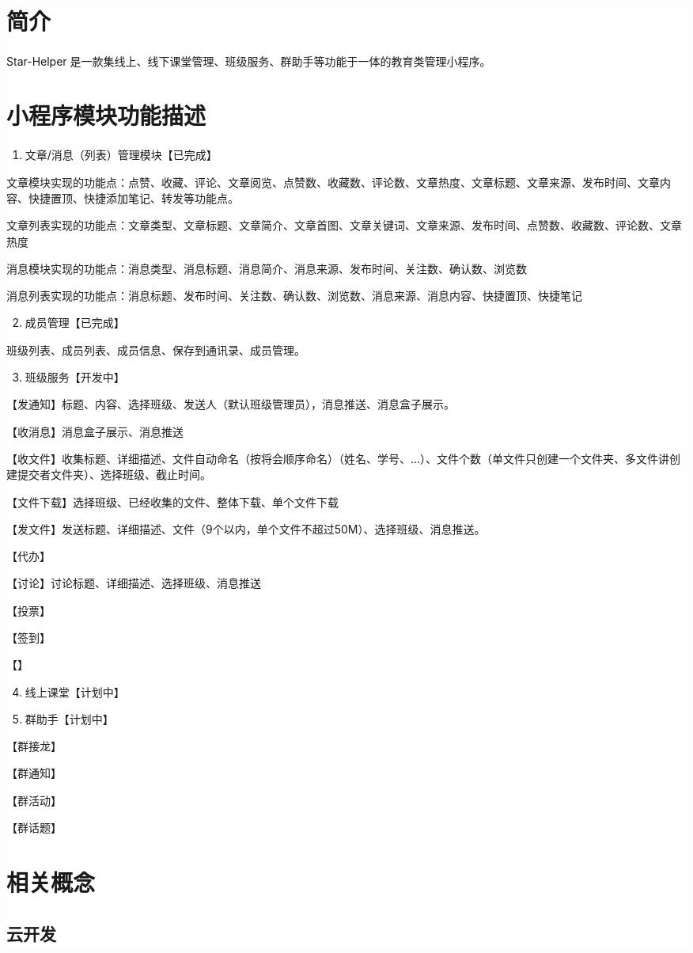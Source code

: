 # 简介

Star-Helper 是一款集线上、线下课堂管理、班级服务、群助手等功能于一体的教育类管理小程序。

# 小程序模块功能描述

1. 文章/消息（列表）管理模块【已完成】

文章模块实现的功能点：点赞、收藏、评论、文章阅览、点赞数、收藏数、评论数、文章热度、文章标题、文章来源、发布时间、文章内容、快捷置顶、快捷添加笔记、转发等功能点。

文章列表实现的功能点：文章类型、文章标题、文章简介、文章首图、文章关键词、文章来源、发布时间、点赞数、收藏数、评论数、文章热度

消息模块实现的功能点：消息类型、消息标题、消息简介、消息来源、发布时间、关注数、确认数、浏览数

消息列表实现的功能点：消息标题、发布时间、关注数、确认数、浏览数、消息来源、消息内容、快捷置顶、快捷笔记

2. 成员管理【已完成】

班级列表、成员列表、成员信息、保存到通讯录、成员管理。

3. 班级服务【开发中】

【发通知】标题、内容、选择班级、发送人（默认班级管理员），消息推送、消息盒子展示。

【收消息】消息盒子展示、消息推送

【收文件】收集标题、详细描述、文件自动命名（按将会顺序命名）（姓名、学号、...）、文件个数（单文件只创建一个文件夹、多文件讲创建提交者文件夹）、选择班级、截止时间。

【文件下载】选择班级、已经收集的文件、整体下载、单个文件下载

【发文件】发送标题、详细描述、文件（9个以内，单个文件不超过50M）、选择班级、消息推送。

【代办】

【讨论】讨论标题、详细描述、选择班级、消息推送

【投票】

【签到】

【】

4. 线上课堂【计划中】




5. 群助手【计划中】

【群接龙】

【群通知】

【群活动】

【群话题】


# 相关概念

## 云开发
